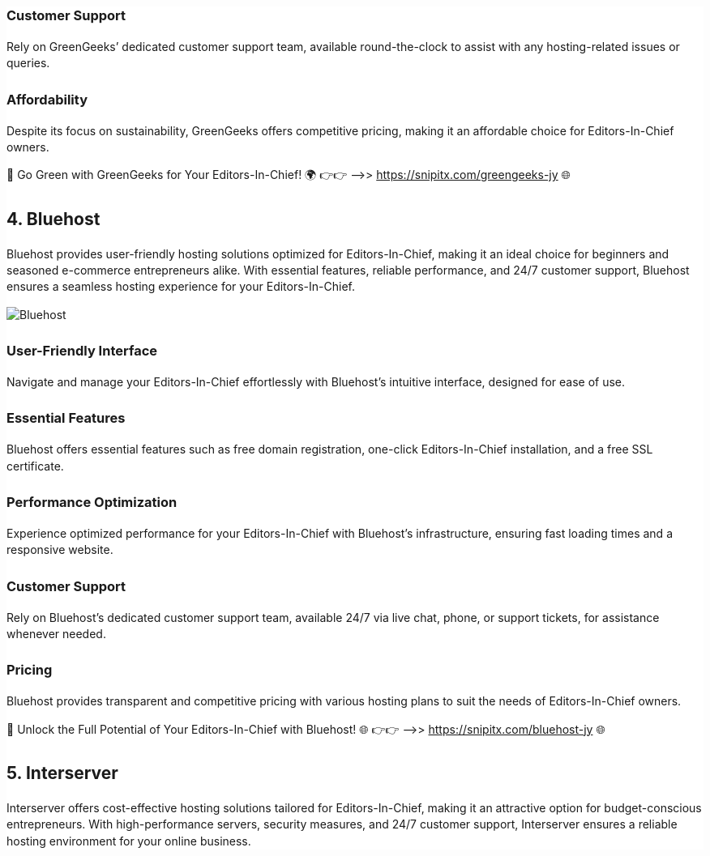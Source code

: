 ### Customer Support
Rely on GreenGeeks’ dedicated customer support team, available round-the-clock to assist with any hosting-related issues or queries.

### Affordability
Despite its focus on sustainability, GreenGeeks offers competitive pricing, making it an affordable choice for Editors-In-Chief owners.

🌿 Go Green with GreenGeeks for Your Editors-In-Chief! 🌍
👉👉 -->> https://snipitx.com/greengeeks-jy 🌐

## 4. Bluehost

Bluehost provides user-friendly hosting solutions optimized for Editors-In-Chief, making it an ideal choice for beginners and seasoned e-commerce entrepreneurs alike. With essential features, reliable performance, and 24/7 customer support, Bluehost ensures a seamless hosting experience for your Editors-In-Chief.

![Bluehost](https://i.imgur.com/PasFF9E.jpeg "Bluehost Hosting")

### User-Friendly Interface
Navigate and manage your Editors-In-Chief effortlessly with Bluehost’s intuitive interface, designed for ease of use.

### Essential Features
Bluehost offers essential features such as free domain registration, one-click Editors-In-Chief installation, and a free SSL certificate.

### Performance Optimization
Experience optimized performance for your Editors-In-Chief with Bluehost’s infrastructure, ensuring fast loading times and a responsive website.

### Customer Support
Rely on Bluehost’s dedicated customer support team, available 24/7 via live chat, phone, or support tickets, for assistance whenever needed.

### Pricing
Bluehost provides transparent and competitive pricing with various hosting plans to suit the needs of Editors-In-Chief owners.

🚀 Unlock the Full Potential of Your Editors-In-Chief with Bluehost! 🌐
👉👉 -->> https://snipitx.com/bluehost-jy 🌐

## 5. Interserver

Interserver offers cost-effective hosting solutions tailored for Editors-In-Chief, making it an attractive option for budget-conscious entrepreneurs. With high-performance servers, security measures, and 24/7 customer support, Interserver ensures a reliable hosting environment for your online business.
